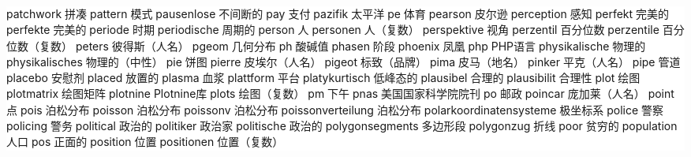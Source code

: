 patchwork	拼凑
pattern	模式
pausenlose	不间断的
pay	支付
pazifik	太平洋
pe	体育
pearson	皮尔逊
perception	感知
perfekt	完美的
perfekte	完美的
periode	时期
periodische	周期的
person	人
personen	人（复数）
perspektive	视角
perzentil	百分位数
perzentile	百分位数（复数）
peters	彼得斯（人名）
pgeom	几何分布
ph	酸碱值
phasen	阶段
phoenix	凤凰
php	PHP语言
physikalische	物理的
physikalisches	物理的（中性）
pie	饼图
pierre	皮埃尔（人名）
pigeot	标致（品牌）
pima	皮马（地名）
pinker	平克（人名）
pipe	管道
placebo	安慰剂
placed	放置的
plasma	血浆
plattform	平台
platykurtisch	低峰态的
plausibel	合理的
plausibilit	合理性
plot	绘图
plotmatrix	绘图矩阵
plotnine	Plotnine库
plots	绘图（复数）
pm	下午
pnas	美国国家科学院院刊
po	邮政
poincar	庞加莱（人名）
point	点
pois	泊松分布
poisson	泊松分布
poissonv	泊松分布
poissonverteilung	泊松分布
polarkoordinatensysteme	极坐标系
police	警察
policing	警务
political	政治的
politiker	政治家
politische	政治的
polygonsegments	多边形段
polygonzug	折线
poor	贫穷的
population	人口
pos	正面的
position	位置
positionen	位置（复数）